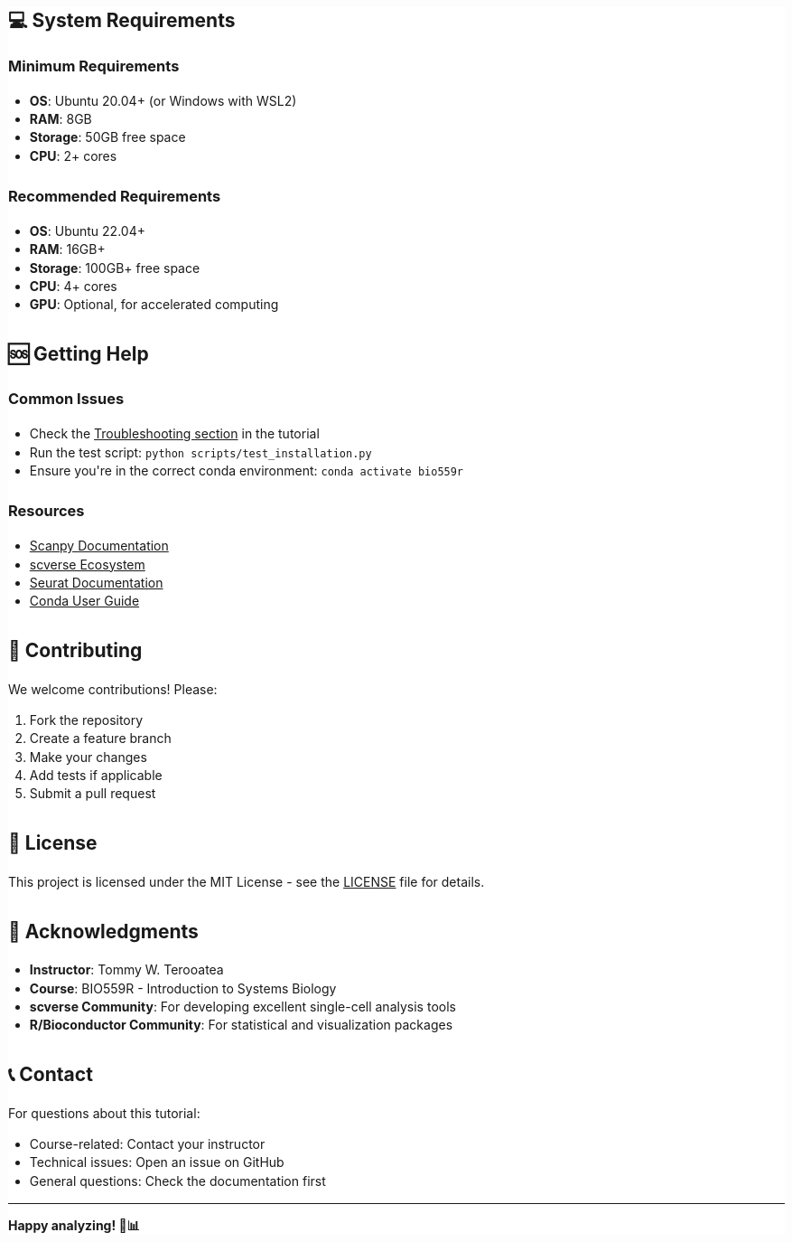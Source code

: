 ## 💻 System Requirements

### Minimum Requirements
- **OS**: Ubuntu 20.04+ (or Windows with WSL2)
- **RAM**: 8GB
- **Storage**: 50GB free space
- **CPU**: 2+ cores

### Recommended Requirements
- **OS**: Ubuntu 22.04+
- **RAM**: 16GB+
- **Storage**: 100GB+ free space
- **CPU**: 4+ cores
- **GPU**: Optional, for accelerated computing

## 🆘 Getting Help

### Common Issues
- Check the [Troubleshooting section](docs/BIO559R_tutorial.md#chapter-7-troubleshooting) in the tutorial
- Run the test script: `python scripts/test_installation.py`
- Ensure you're in the correct conda environment: `conda activate bio559r`

### Resources
- [Scanpy Documentation](https://scanpy.readthedocs.io/)
- [scverse Ecosystem](https://scverse.org/)
- [Seurat Documentation](https://satijalab.org/seurat/)
- [Conda User Guide](https://docs.conda.io/projects/conda/en/latest/user-guide/)

## 👥 Contributing

We welcome contributions! Please:

1. Fork the repository
2. Create a feature branch
3. Make your changes
4. Add tests if applicable
5. Submit a pull request

## 📄 License

This project is licensed under the MIT License - see the [LICENSE](LICENSE) file for details.

## 🙏 Acknowledgments

- **Instructor**: Tommy W. Terooatea
- **Course**: BIO559R - Introduction to Systems Biology
- **scverse Community**: For developing excellent single-cell analysis tools
- **R/Bioconductor Community**: For statistical and visualization packages

## 📞 Contact

For questions about this tutorial:
- Course-related: Contact your instructor
- Technical issues: Open an issue on GitHub
- General questions: Check the documentation first

---

**Happy analyzing! 🧬📊**

